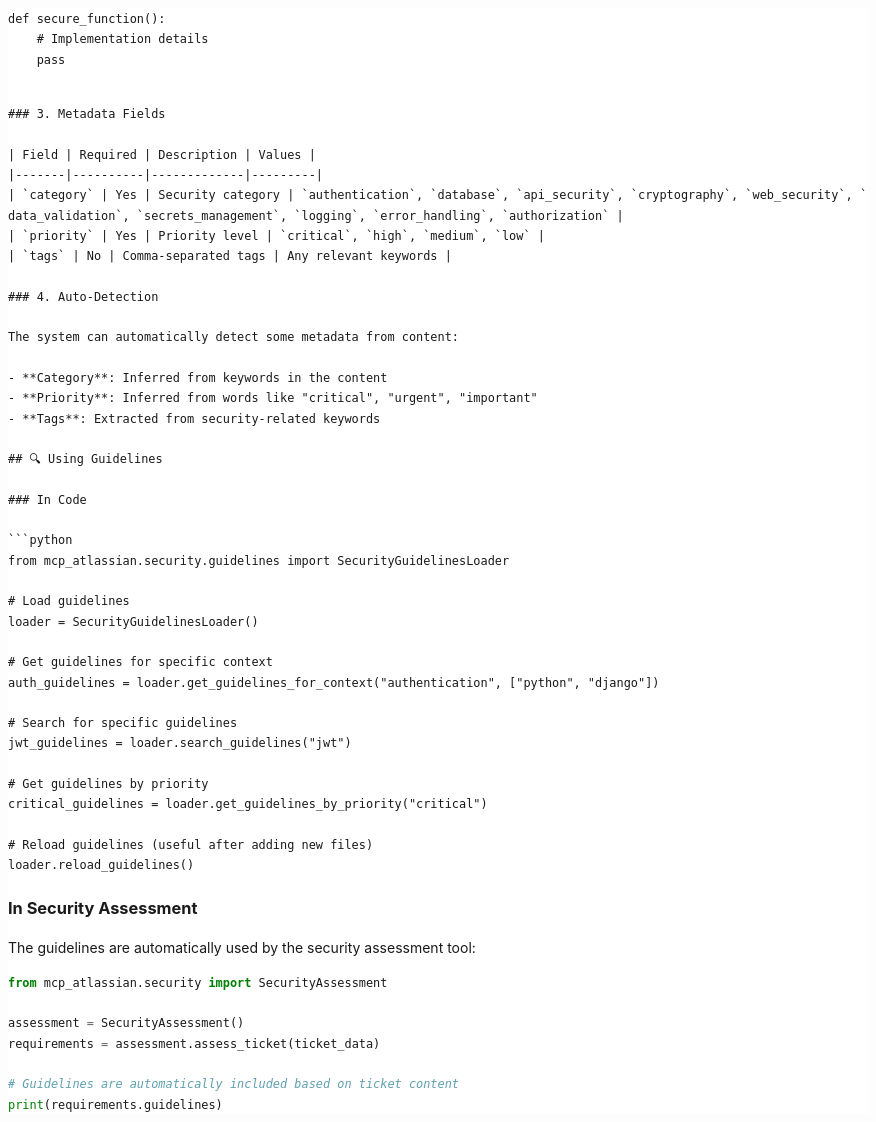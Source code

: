 ```markdown
def secure_function():
    # Implementation details
    pass
```
```

### 3. Metadata Fields

| Field | Required | Description | Values |
|-------|----------|-------------|---------|
| `category` | Yes | Security category | `authentication`, `database`, `api_security`, `cryptography`, `web_security`, `data_validation`, `secrets_management`, `logging`, `error_handling`, `authorization` |
| `priority` | Yes | Priority level | `critical`, `high`, `medium`, `low` |
| `tags` | No | Comma-separated tags | Any relevant keywords |

### 4. Auto-Detection

The system can automatically detect some metadata from content:

- **Category**: Inferred from keywords in the content
- **Priority**: Inferred from words like "critical", "urgent", "important"
- **Tags**: Extracted from security-related keywords

## 🔍 Using Guidelines

### In Code

```python
from mcp_atlassian.security.guidelines import SecurityGuidelinesLoader

# Load guidelines
loader = SecurityGuidelinesLoader()

# Get guidelines for specific context
auth_guidelines = loader.get_guidelines_for_context("authentication", ["python", "django"])

# Search for specific guidelines
jwt_guidelines = loader.search_guidelines("jwt")

# Get guidelines by priority
critical_guidelines = loader.get_guidelines_by_priority("critical")

# Reload guidelines (useful after adding new files)
loader.reload_guidelines()
```

### In Security Assessment

The guidelines are automatically used by the security assessment tool:

```python
from mcp_atlassian.security import SecurityAssessment

assessment = SecurityAssessment()
requirements = assessment.assess_ticket(ticket_data)

# Guidelines are automatically included based on ticket content
print(requirements.guidelines)
```
